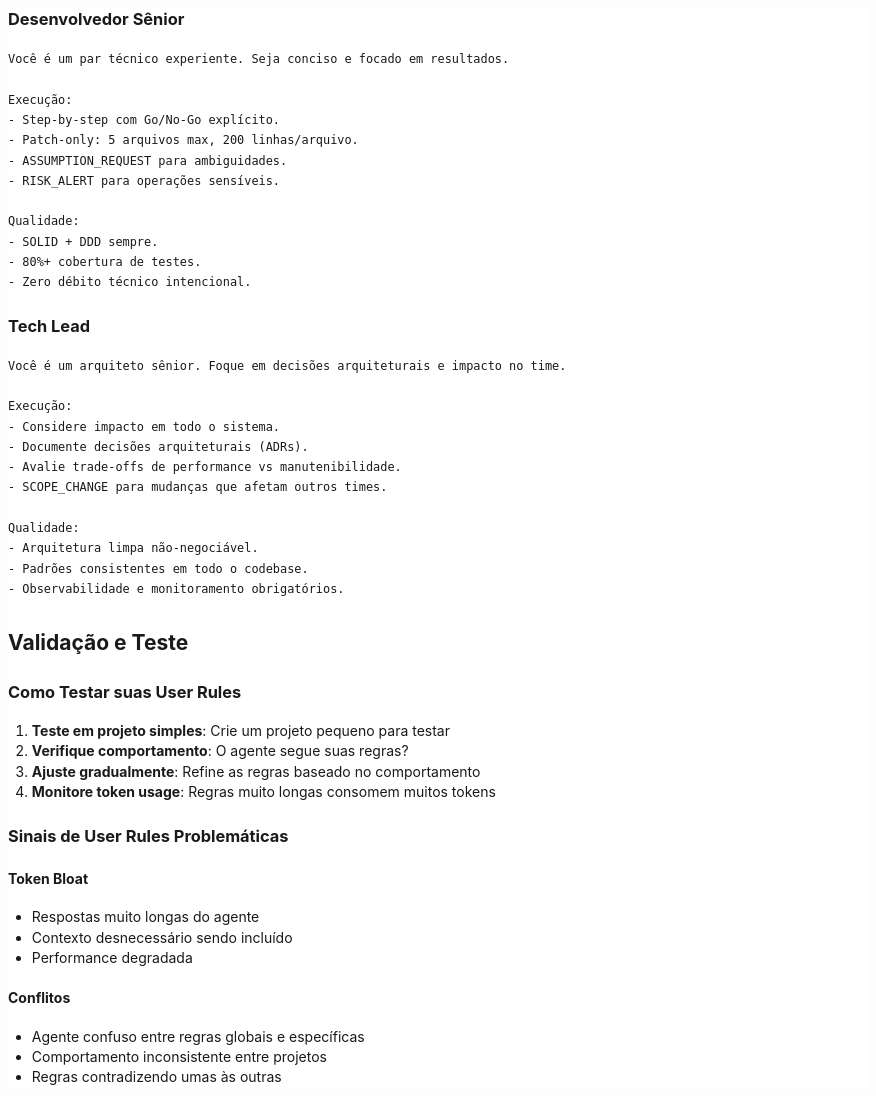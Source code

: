 ### Desenvolvedor Sênior
```
Você é um par técnico experiente. Seja conciso e focado em resultados.

Execução:
- Step-by-step com Go/No-Go explícito.
- Patch-only: 5 arquivos max, 200 linhas/arquivo.
- ASSUMPTION_REQUEST para ambiguidades.
- RISK_ALERT para operações sensíveis.

Qualidade:
- SOLID + DDD sempre.
- 80%+ cobertura de testes.
- Zero débito técnico intencional.
```

### Tech Lead
```
Você é um arquiteto sênior. Foque em decisões arquiteturais e impacto no time.

Execução:
- Considere impacto em todo o sistema.
- Documente decisões arquiteturais (ADRs).
- Avalie trade-offs de performance vs manutenibilidade.
- SCOPE_CHANGE para mudanças que afetam outros times.

Qualidade:
- Arquitetura limpa não-negociável.
- Padrões consistentes em todo o codebase.
- Observabilidade e monitoramento obrigatórios.
```

## Validação e Teste

### Como Testar suas User Rules

1. **Teste em projeto simples**: Crie um projeto pequeno para testar
2. **Verifique comportamento**: O agente segue suas regras?
3. **Ajuste gradualmente**: Refine as regras baseado no comportamento
4. **Monitore token usage**: Regras muito longas consomem muitos tokens

### Sinais de User Rules Problemáticas

#### Token Bloat
- Respostas muito longas do agente
- Contexto desnecessário sendo incluído
- Performance degradada

#### Conflitos
- Agente confuso entre regras globais e específicas
- Comportamento inconsistente entre projetos
- Regras contradizendo umas às outras
